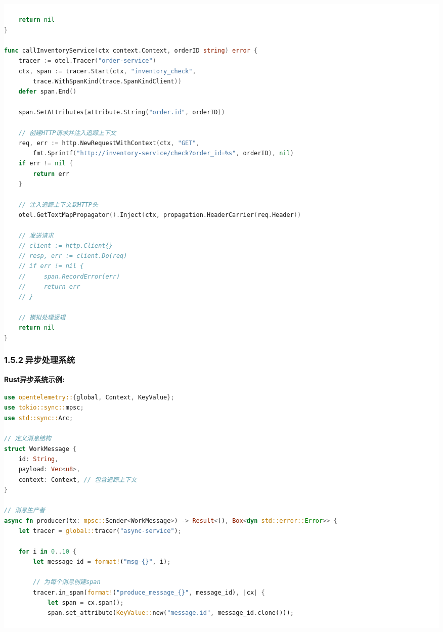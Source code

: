 ```go
    
    return nil
}

func callInventoryService(ctx context.Context, orderID string) error {
    tracer := otel.Tracer("order-service")
    ctx, span := tracer.Start(ctx, "inventory_check", 
        trace.WithSpanKind(trace.SpanKindClient))
    defer span.End()
    
    span.SetAttributes(attribute.String("order.id", orderID))
    
    // 创建HTTP请求并注入追踪上下文
    req, err := http.NewRequestWithContext(ctx, "GET", 
        fmt.Sprintf("http://inventory-service/check?order_id=%s", orderID), nil)
    if err != nil {
        return err
    }
    
    // 注入追踪上下文到HTTP头
    otel.GetTextMapPropagator().Inject(ctx, propagation.HeaderCarrier(req.Header))
    
    // 发送请求
    // client := http.Client{}
    // resp, err := client.Do(req)
    // if err != nil {
    //     span.RecordError(err)
    //     return err
    // }
    
    // 模拟处理逻辑
    return nil
}

```

### 1.5.2 异步处理系统

**Rust异步系统示例:**

```rust
use opentelemetry::{global, Context, KeyValue};
use tokio::sync::mpsc;
use std::sync::Arc;

// 定义消息结构
struct WorkMessage {
    id: String,
    payload: Vec<u8>,
    context: Context, // 包含追踪上下文
}

// 消息生产者
async fn producer(tx: mpsc::Sender<WorkMessage>) -> Result<(), Box<dyn std::error::Error>> {
    let tracer = global::tracer("async-service");
    
    for i in 0..10 {
        let message_id = format!("msg-{}", i);
        
        // 为每个消息创建span
        tracer.in_span(format!("produce_message_{}", message_id), |cx| {
            let span = cx.span();
            span.set_attribute(KeyValue::new("message.id", message_id.clone()));
            
```